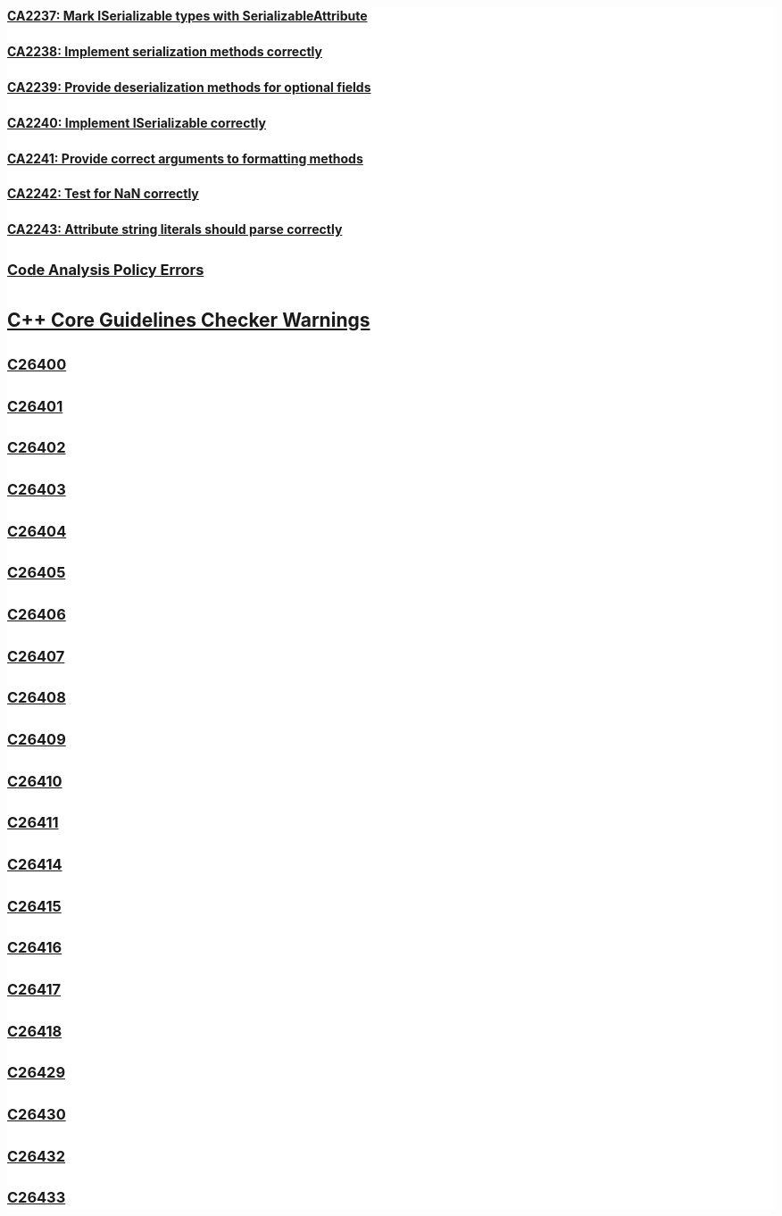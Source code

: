 #### [CA2237: Mark ISerializable types with SerializableAttribute](ca2237-mark-iserializable-types-with-serializableattribute.md)
#### [CA2238: Implement serialization methods correctly](ca2238-implement-serialization-methods-correctly.md)
#### [CA2239: Provide deserialization methods for optional fields](ca2239-provide-deserialization-methods-for-optional-fields.md)
#### [CA2240: Implement ISerializable correctly](ca2240-implement-iserializable-correctly.md)
#### [CA2241: Provide correct arguments to formatting methods](ca2241-provide-correct-arguments-to-formatting-methods.md)
#### [CA2242: Test for NaN correctly](ca2242-test-for-nan-correctly.md)
#### [CA2243: Attribute string literals should parse correctly](ca2243-attribute-string-literals-should-parse-correctly.md)
### [Code Analysis Policy Errors](code-analysis-policy-errors.md)
## [C++ Core Guidelines Checker Warnings](code-analysis-for-cpp-corecheck.md)
### [C26400](C26400.md)
### [C26401](C26401.md)
### [C26402](C26402.md)
### [C26403](C26403.md)
### [C26404](C26404.md)
### [C26405](C26405.md)
### [C26406](C26406.md)
### [C26407](C26407.md)
### [C26408](C26408.md)
### [C26409](C26409.md)
### [C26410](C26410.md)
### [C26411](C26411.md)
### [C26414](C26414.md)
### [C26415](C26415.md)
### [C26416](C26416.md)
### [C26417](C26417.md)
### [C26418](C26418.md)
### [C26429](C26429.md)
### [C26430](C26430.md)
### [C26432](C26432.md)
### [C26433](c26433.md)